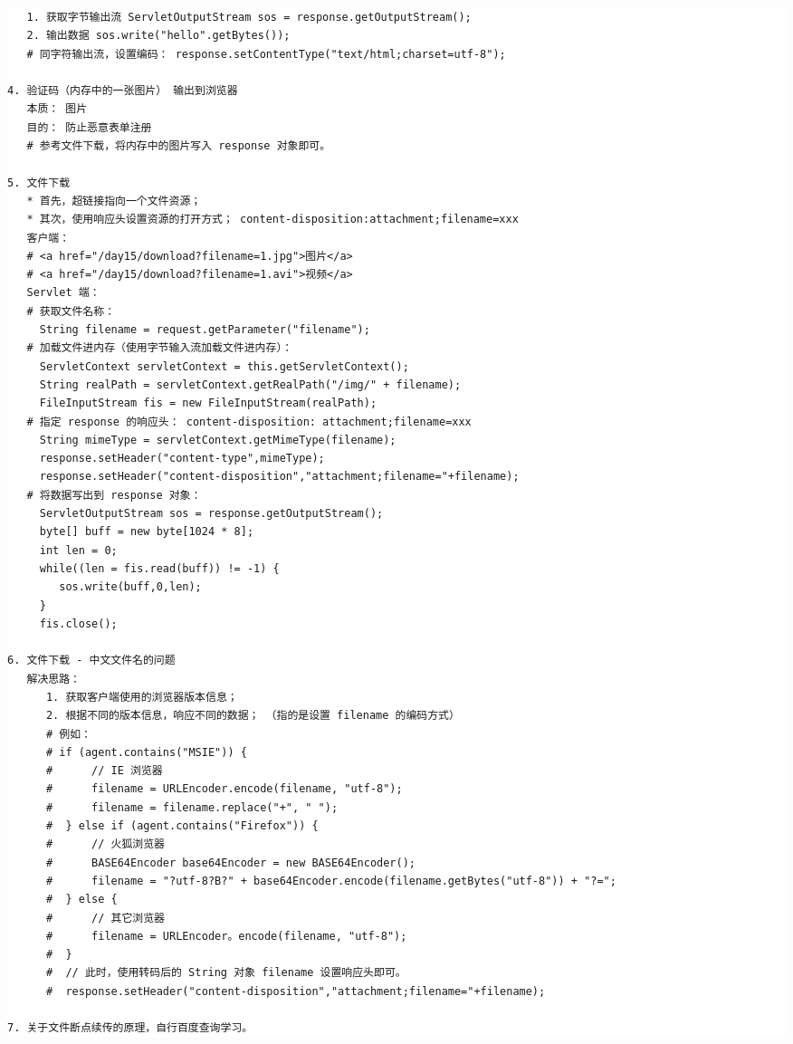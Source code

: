 ```
   1. 获取字节输出流 ServletOutputStream sos = response.getOutputStream();
   2. 输出数据 sos.write("hello".getBytes());
   # 同字符输出流，设置编码： response.setContentType("text/html;charset=utf-8");

4. 验证码（内存中的一张图片） 输出到浏览器
   本质： 图片
   目的： 防止恶意表单注册
   # 参考文件下载，将内存中的图片写入 response 对象即可。

5. 文件下载
   * 首先，超链接指向一个文件资源；
   * 其次，使用响应头设置资源的打开方式； content-disposition:attachment;filename=xxx
   客户端：
   # <a href="/day15/download?filename=1.jpg">图片</a>
   # <a href="/day15/download?filename=1.avi">视频</a>
   Servlet 端：
   # 获取文件名称：
     String filename = request.getParameter("filename");
   # 加载文件进内存（使用字节输入流加载文件进内存）：
     ServletContext servletContext = this.getServletContext();
     String realPath = servletContext.getRealPath("/img/" + filename);
     FileInputStream fis = new FileInputStream(realPath);
   # 指定 response 的响应头： content-disposition: attachment;filename=xxx
     String mimeType = servletContext.getMimeType(filename);
     response.setHeader("content-type",mimeType);
     response.setHeader("content-disposition","attachment;filename="+filename);
   # 将数据写出到 response 对象：
     ServletOutputStream sos = response.getOutputStream();
     byte[] buff = new byte[1024 * 8];
     int len = 0;
     while((len = fis.read(buff)) != -1) {
        sos.write(buff,0,len);
     }
     fis.close();

6. 文件下载 - 中文文件名的问题
   解决思路：
      1. 获取客户端使用的浏览器版本信息；
      2. 根据不同的版本信息，响应不同的数据； （指的是设置 filename 的编码方式）
      # 例如：
      # if (agent.contains("MSIE")) {
      #      // IE 浏览器
      #      filename = URLEncoder.encode(filename, "utf-8");
      #      filename = filename.replace("+", " ");
      #  } else if (agent.contains("Firefox")) {
      #      // 火狐浏览器
      #      BASE64Encoder base64Encoder = new BASE64Encoder();
      #      filename = "?utf-8?B?" + base64Encoder.encode(filename.getBytes("utf-8")) + "?=";
      #  } else {
      #      // 其它浏览器
      #      filename = URLEncoder。encode(filename, "utf-8");
      #  }
      #  // 此时，使用转码后的 String 对象 filename 设置响应头即可。
      #  response.setHeader("content-disposition","attachment;filename="+filename);

7. 关于文件断点续传的原理，自行百度查询学习。
```
